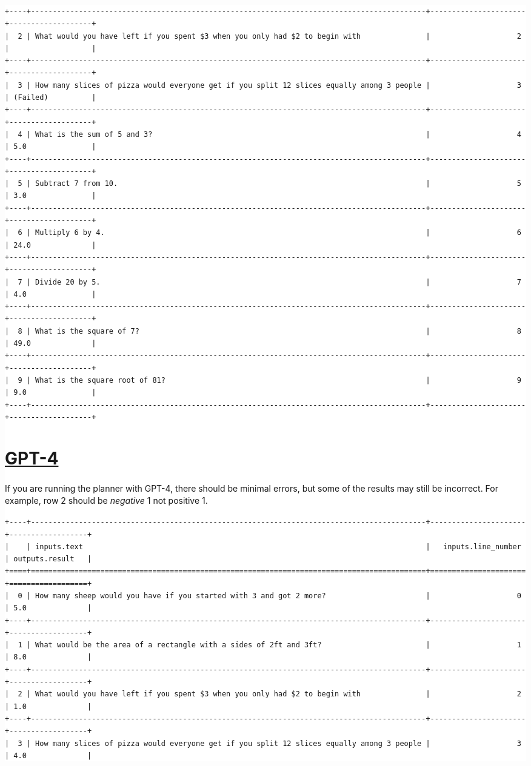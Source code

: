 ```output
+----+-------------------------------------------------------------------------------------------+----------------------+-------------------+
|  2 | What would you have left if you spent $3 when you only had $2 to begin with               |                    2 |                   |
+----+-------------------------------------------------------------------------------------------+----------------------+-------------------+
|  3 | How many slices of pizza would everyone get if you split 12 slices equally among 3 people |                    3 | (Failed)          |
+----+-------------------------------------------------------------------------------------------+----------------------+-------------------+
|  4 | What is the sum of 5 and 3?                                                               |                    4 | 5.0               |
+----+-------------------------------------------------------------------------------------------+----------------------+-------------------+
|  5 | Subtract 7 from 10.                                                                       |                    5 | 3.0               |
+----+-------------------------------------------------------------------------------------------+----------------------+-------------------+
|  6 | Multiply 6 by 4.                                                                          |                    6 | 24.0              |
+----+-------------------------------------------------------------------------------------------+----------------------+-------------------+
|  7 | Divide 20 by 5.                                                                           |                    7 | 4.0               |
+----+-------------------------------------------------------------------------------------------+----------------------+-------------------+
|  8 | What is the square of 7?                                                                  |                    8 | 49.0              |
+----+-------------------------------------------------------------------------------------------+----------------------+-------------------+
|  9 | What is the square root of 81?                                                            |                    9 | 9.0               |
+----+-------------------------------------------------------------------------------------------+----------------------+-------------------+
```

# [GPT-4](#tab/gpt-4)
If you are running the planner with GPT-4, there should be minimal errors, but some of the results may still be incorrect. For example, row 2 should be _negative_ 1 not positive 1.

```output
+----+-------------------------------------------------------------------------------------------+----------------------+------------------+
|    | inputs.text                                                                               |   inputs.line_number | outputs.result   |
+====+===========================================================================================+======================+==================+
|  0 | How many sheep would you have if you started with 3 and got 2 more?                       |                    0 | 5.0              |
+----+-------------------------------------------------------------------------------------------+----------------------+------------------+
|  1 | What would be the area of a rectangle with a sides of 2ft and 3ft?                        |                    1 | 8.0              |
+----+-------------------------------------------------------------------------------------------+----------------------+------------------+
|  2 | What would you have left if you spent $3 when you only had $2 to begin with               |                    2 | 1.0              |
+----+-------------------------------------------------------------------------------------------+----------------------+------------------+
|  3 | How many slices of pizza would everyone get if you split 12 slices equally among 3 people |                    3 | 4.0              |
```